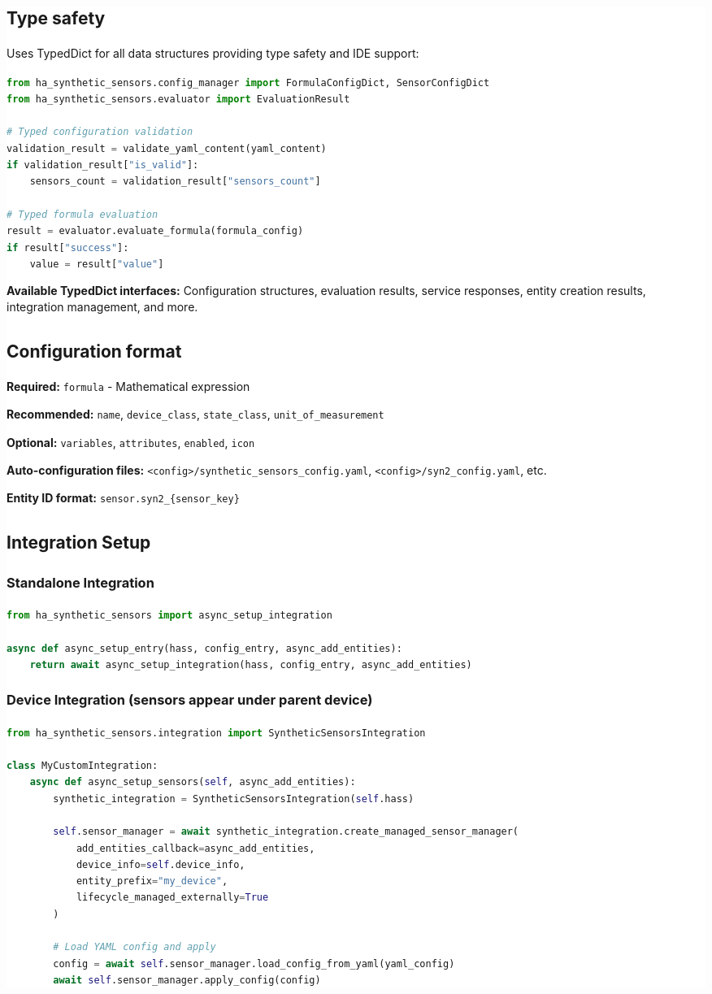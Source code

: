 ## Type safety

Uses TypedDict for all data structures providing type safety and IDE support:

```python
from ha_synthetic_sensors.config_manager import FormulaConfigDict, SensorConfigDict
from ha_synthetic_sensors.evaluator import EvaluationResult

# Typed configuration validation
validation_result = validate_yaml_content(yaml_content)
if validation_result["is_valid"]:
    sensors_count = validation_result["sensors_count"]

# Typed formula evaluation
result = evaluator.evaluate_formula(formula_config)
if result["success"]:
    value = result["value"]
```

**Available TypedDict interfaces:** Configuration structures, evaluation results, service responses, entity creation results,
integration management, and more.

## Configuration format

**Required:** `formula` - Mathematical expression

**Recommended:** `name`, `device_class`, `state_class`, `unit_of_measurement`

**Optional:** `variables`, `attributes`, `enabled`, `icon`

**Auto-configuration files:** `<config>/synthetic_sensors_config.yaml`, `<config>/syn2_config.yaml`, etc.

**Entity ID format:** `sensor.syn2_{sensor_key}`

## Integration Setup

### Standalone Integration

```python
from ha_synthetic_sensors import async_setup_integration

async def async_setup_entry(hass, config_entry, async_add_entities):
    return await async_setup_integration(hass, config_entry, async_add_entities)
```

### Device Integration (sensors appear under parent device)

```python
from ha_synthetic_sensors.integration import SyntheticSensorsIntegration

class MyCustomIntegration:
    async def async_setup_sensors(self, async_add_entities):
        synthetic_integration = SyntheticSensorsIntegration(self.hass)
        
        self.sensor_manager = await synthetic_integration.create_managed_sensor_manager(
            add_entities_callback=async_add_entities,
            device_info=self.device_info,
            entity_prefix="my_device",
            lifecycle_managed_externally=True
        )
        
        # Load YAML config and apply
        config = await self.sensor_manager.load_config_from_yaml(yaml_config)
        await self.sensor_manager.apply_config(config)
```